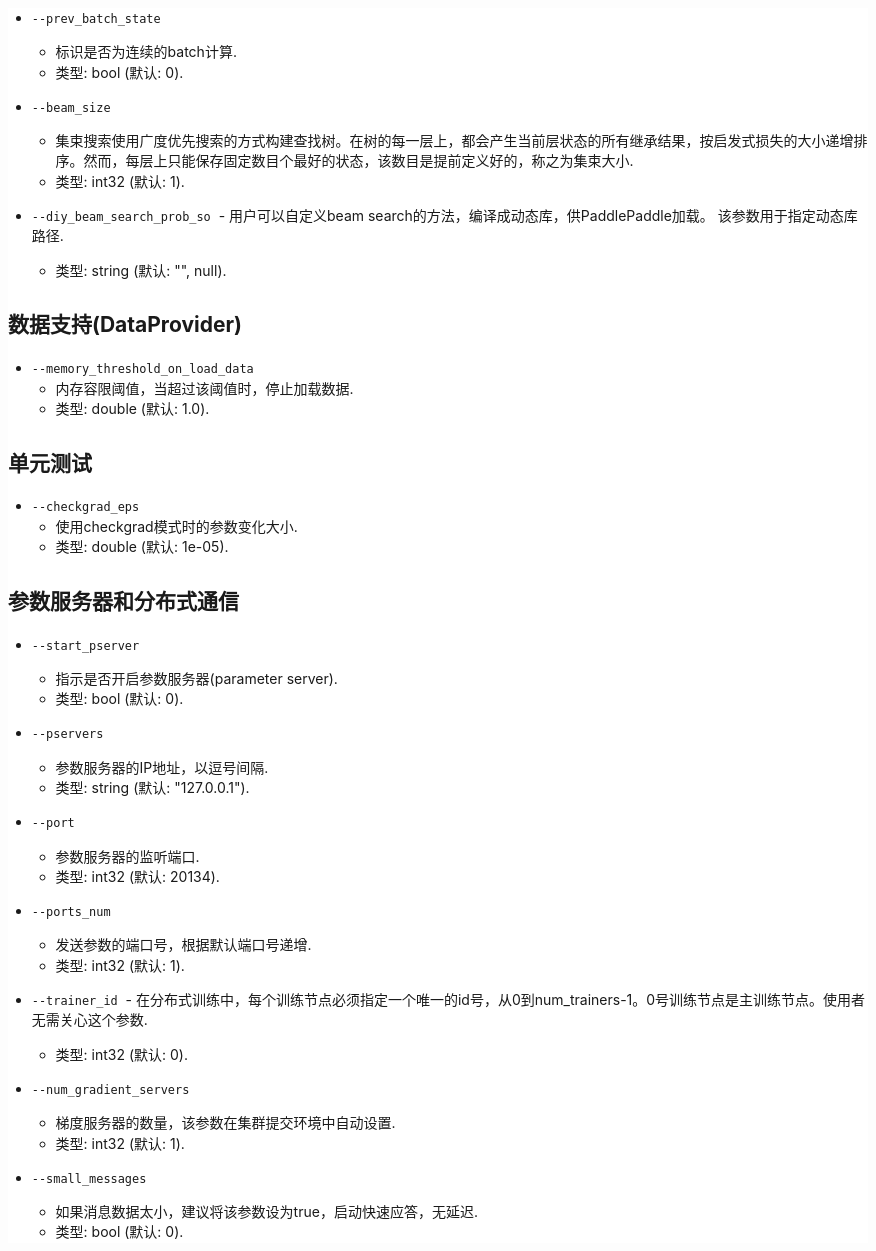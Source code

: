 * `--prev_batch_state`
  - 标识是否为连续的batch计算.
  - 类型: bool (默认: 0).

* `--beam_size`
  - 集束搜索使用广度优先搜索的方式构建查找树。在树的每一层上，都会产生当前层状态的所有继承结果，按启发式损失的大小递增排序。然而，每层上只能保存固定数目个最好的状态，该数目是提前定义好的，称之为集束大小.
  - 类型: int32 (默认: 1).

* `--diy_beam_search_prob_so`
  - 用户可以自定义beam search的方法，编译成动态库，供PaddlePaddle加载。 该参数用于指定动态库路径.
  - 类型: string (默认: "", null).

## 数据支持(DataProvider)

* `--memory_threshold_on_load_data`
  - 内存容限阈值，当超过该阈值时，停止加载数据.
  - 类型: double (默认: 1.0).

## 单元测试

* `--checkgrad_eps`
  - 使用checkgrad模式时的参数变化大小.
  - 类型: double (默认: 1e-05).

## 参数服务器和分布式通信

* `--start_pserver`
  - 指示是否开启参数服务器(parameter server).
  - 类型: bool (默认: 0).

* `--pservers`
  - 参数服务器的IP地址，以逗号间隔.
  - 类型: string (默认: "127.0.0.1").

* `--port`
  - 参数服务器的监听端口.
  - 类型: int32 (默认: 20134).

* `--ports_num`
  - 发送参数的端口号，根据默认端口号递增.
  - 类型: int32 (默认: 1).

* `--trainer_id`
  - 在分布式训练中，每个训练节点必须指定一个唯一的id号，从0到num_trainers-1。0号训练节点是主训练节点。使用者无需关心这个参数.
  - 类型: int32 (默认: 0).

* `--num_gradient_servers`
  - 梯度服务器的数量，该参数在集群提交环境中自动设置.
  - 类型: int32 (默认: 1).

* `--small_messages`
  - 如果消息数据太小，建议将该参数设为true，启动快速应答，无延迟.
  - 类型: bool (默认: 0).
